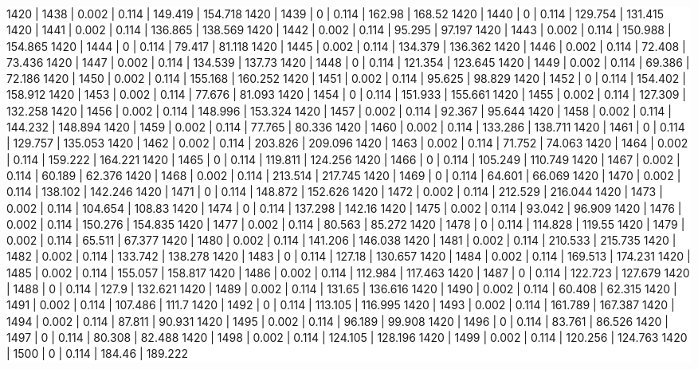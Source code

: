 1420 | 1438 | 0.002 | 0.114 | 149.419 | 154.718
1420 | 1439 | 0 | 0.114 | 162.98 | 168.52
1420 | 1440 | 0 | 0.114 | 129.754 | 131.415
1420 | 1441 | 0.002 | 0.114 | 136.865 | 138.569
1420 | 1442 | 0.002 | 0.114 | 95.295 | 97.197
1420 | 1443 | 0.002 | 0.114 | 150.988 | 154.865
1420 | 1444 | 0 | 0.114 | 79.417 | 81.118
1420 | 1445 | 0.002 | 0.114 | 134.379 | 136.362
1420 | 1446 | 0.002 | 0.114 | 72.408 | 73.436
1420 | 1447 | 0.002 | 0.114 | 134.539 | 137.73
1420 | 1448 | 0 | 0.114 | 121.354 | 123.645
1420 | 1449 | 0.002 | 0.114 | 69.386 | 72.186
1420 | 1450 | 0.002 | 0.114 | 155.168 | 160.252
1420 | 1451 | 0.002 | 0.114 | 95.625 | 98.829
1420 | 1452 | 0 | 0.114 | 154.402 | 158.912
1420 | 1453 | 0.002 | 0.114 | 77.676 | 81.093
1420 | 1454 | 0 | 0.114 | 151.933 | 155.661
1420 | 1455 | 0.002 | 0.114 | 127.309 | 132.258
1420 | 1456 | 0.002 | 0.114 | 148.996 | 153.324
1420 | 1457 | 0.002 | 0.114 | 92.367 | 95.644
1420 | 1458 | 0.002 | 0.114 | 144.232 | 148.894
1420 | 1459 | 0.002 | 0.114 | 77.765 | 80.336
1420 | 1460 | 0.002 | 0.114 | 133.286 | 138.711
1420 | 1461 | 0 | 0.114 | 129.757 | 135.053
1420 | 1462 | 0.002 | 0.114 | 203.826 | 209.096
1420 | 1463 | 0.002 | 0.114 | 71.752 | 74.063
1420 | 1464 | 0.002 | 0.114 | 159.222 | 164.221
1420 | 1465 | 0 | 0.114 | 119.811 | 124.256
1420 | 1466 | 0 | 0.114 | 105.249 | 110.749
1420 | 1467 | 0.002 | 0.114 | 60.189 | 62.376
1420 | 1468 | 0.002 | 0.114 | 213.514 | 217.745
1420 | 1469 | 0 | 0.114 | 64.601 | 66.069
1420 | 1470 | 0.002 | 0.114 | 138.102 | 142.246
1420 | 1471 | 0 | 0.114 | 148.872 | 152.626
1420 | 1472 | 0.002 | 0.114 | 212.529 | 216.044
1420 | 1473 | 0.002 | 0.114 | 104.654 | 108.83
1420 | 1474 | 0 | 0.114 | 137.298 | 142.16
1420 | 1475 | 0.002 | 0.114 | 93.042 | 96.909
1420 | 1476 | 0.002 | 0.114 | 150.276 | 154.835
1420 | 1477 | 0.002 | 0.114 | 80.563 | 85.272
1420 | 1478 | 0 | 0.114 | 114.828 | 119.55
1420 | 1479 | 0.002 | 0.114 | 65.511 | 67.377
1420 | 1480 | 0.002 | 0.114 | 141.206 | 146.038
1420 | 1481 | 0.002 | 0.114 | 210.533 | 215.735
1420 | 1482 | 0.002 | 0.114 | 133.742 | 138.278
1420 | 1483 | 0 | 0.114 | 127.18 | 130.657
1420 | 1484 | 0.002 | 0.114 | 169.513 | 174.231
1420 | 1485 | 0.002 | 0.114 | 155.057 | 158.817
1420 | 1486 | 0.002 | 0.114 | 112.984 | 117.463
1420 | 1487 | 0 | 0.114 | 122.723 | 127.679
1420 | 1488 | 0 | 0.114 | 127.9 | 132.621
1420 | 1489 | 0.002 | 0.114 | 131.65 | 136.616
1420 | 1490 | 0.002 | 0.114 | 60.408 | 62.315
1420 | 1491 | 0.002 | 0.114 | 107.486 | 111.7
1420 | 1492 | 0 | 0.114 | 113.105 | 116.995
1420 | 1493 | 0.002 | 0.114 | 161.789 | 167.387
1420 | 1494 | 0.002 | 0.114 | 87.811 | 90.931
1420 | 1495 | 0.002 | 0.114 | 96.189 | 99.908
1420 | 1496 | 0 | 0.114 | 83.761 | 86.526
1420 | 1497 | 0 | 0.114 | 80.308 | 82.488
1420 | 1498 | 0.002 | 0.114 | 124.105 | 128.196
1420 | 1499 | 0.002 | 0.114 | 120.256 | 124.763
1420 | 1500 | 0 | 0.114 | 184.46 | 189.222
